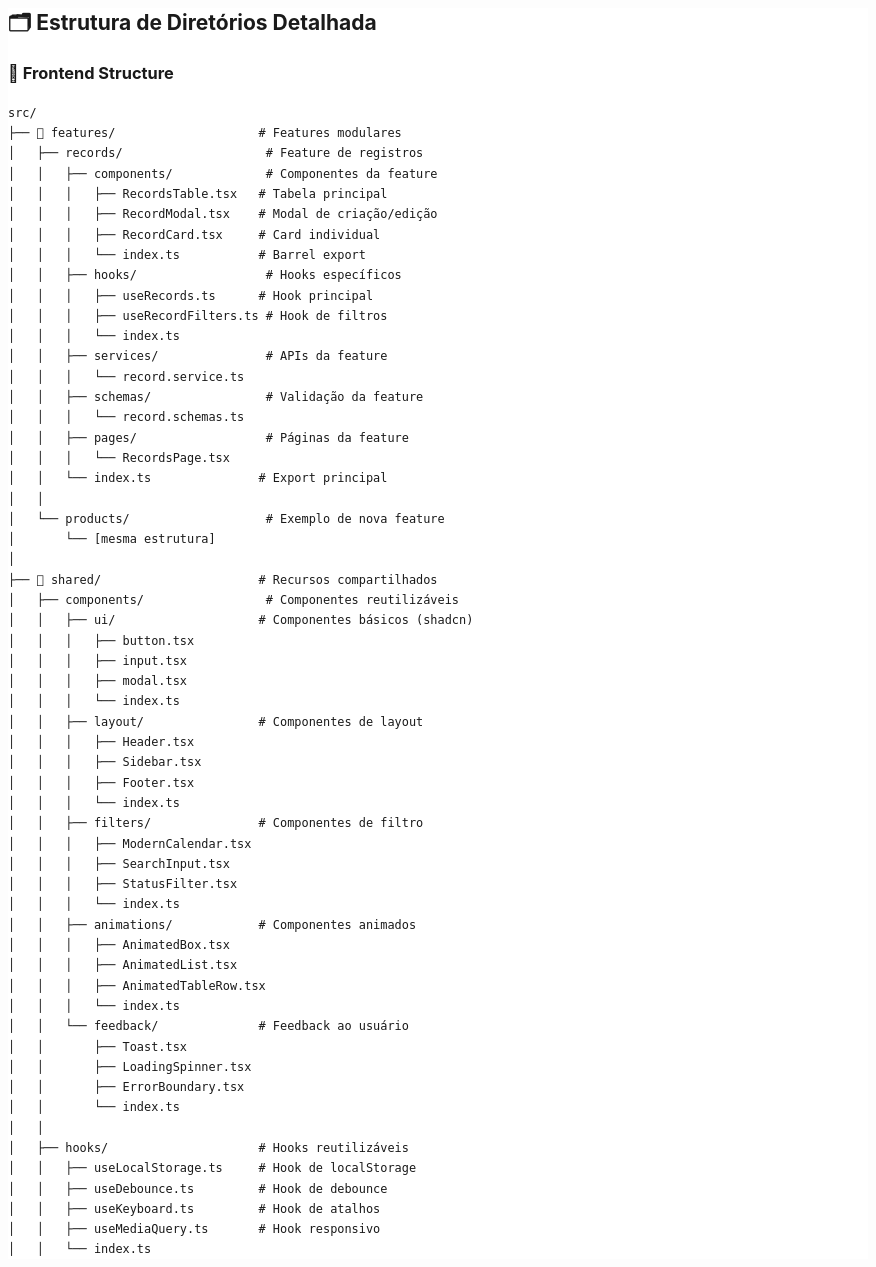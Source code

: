 
## 🗂️ **Estrutura de Diretórios Detalhada**

### 📁 **Frontend Structure**

```
src/
├── 🎯 features/                    # Features modulares
│   ├── records/                    # Feature de registros
│   │   ├── components/             # Componentes da feature
│   │   │   ├── RecordsTable.tsx   # Tabela principal
│   │   │   ├── RecordModal.tsx    # Modal de criação/edição
│   │   │   ├── RecordCard.tsx     # Card individual
│   │   │   └── index.ts           # Barrel export
│   │   ├── hooks/                  # Hooks específicos
│   │   │   ├── useRecords.ts      # Hook principal
│   │   │   ├── useRecordFilters.ts # Hook de filtros
│   │   │   └── index.ts
│   │   ├── services/               # APIs da feature
│   │   │   └── record.service.ts
│   │   ├── schemas/                # Validação da feature
│   │   │   └── record.schemas.ts
│   │   ├── pages/                  # Páginas da feature
│   │   │   └── RecordsPage.tsx
│   │   └── index.ts               # Export principal
│   │
│   └── products/                   # Exemplo de nova feature
│       └── [mesma estrutura]
│
├── 🔗 shared/                      # Recursos compartilhados
│   ├── components/                 # Componentes reutilizáveis
│   │   ├── ui/                    # Componentes básicos (shadcn)
│   │   │   ├── button.tsx
│   │   │   ├── input.tsx
│   │   │   ├── modal.tsx
│   │   │   └── index.ts
│   │   ├── layout/                # Componentes de layout
│   │   │   ├── Header.tsx
│   │   │   ├── Sidebar.tsx
│   │   │   ├── Footer.tsx
│   │   │   └── index.ts
│   │   ├── filters/               # Componentes de filtro
│   │   │   ├── ModernCalendar.tsx
│   │   │   ├── SearchInput.tsx
│   │   │   ├── StatusFilter.tsx
│   │   │   └── index.ts
│   │   ├── animations/            # Componentes animados
│   │   │   ├── AnimatedBox.tsx
│   │   │   ├── AnimatedList.tsx
│   │   │   ├── AnimatedTableRow.tsx
│   │   │   └── index.ts
│   │   └── feedback/              # Feedback ao usuário
│   │       ├── Toast.tsx
│   │       ├── LoadingSpinner.tsx
│   │       ├── ErrorBoundary.tsx
│   │       └── index.ts
│   │
│   ├── hooks/                     # Hooks reutilizáveis
│   │   ├── useLocalStorage.ts     # Hook de localStorage
│   │   ├── useDebounce.ts         # Hook de debounce
│   │   ├── useKeyboard.ts         # Hook de atalhos
│   │   ├── useMediaQuery.ts       # Hook responsivo
│   │   └── index.ts
```